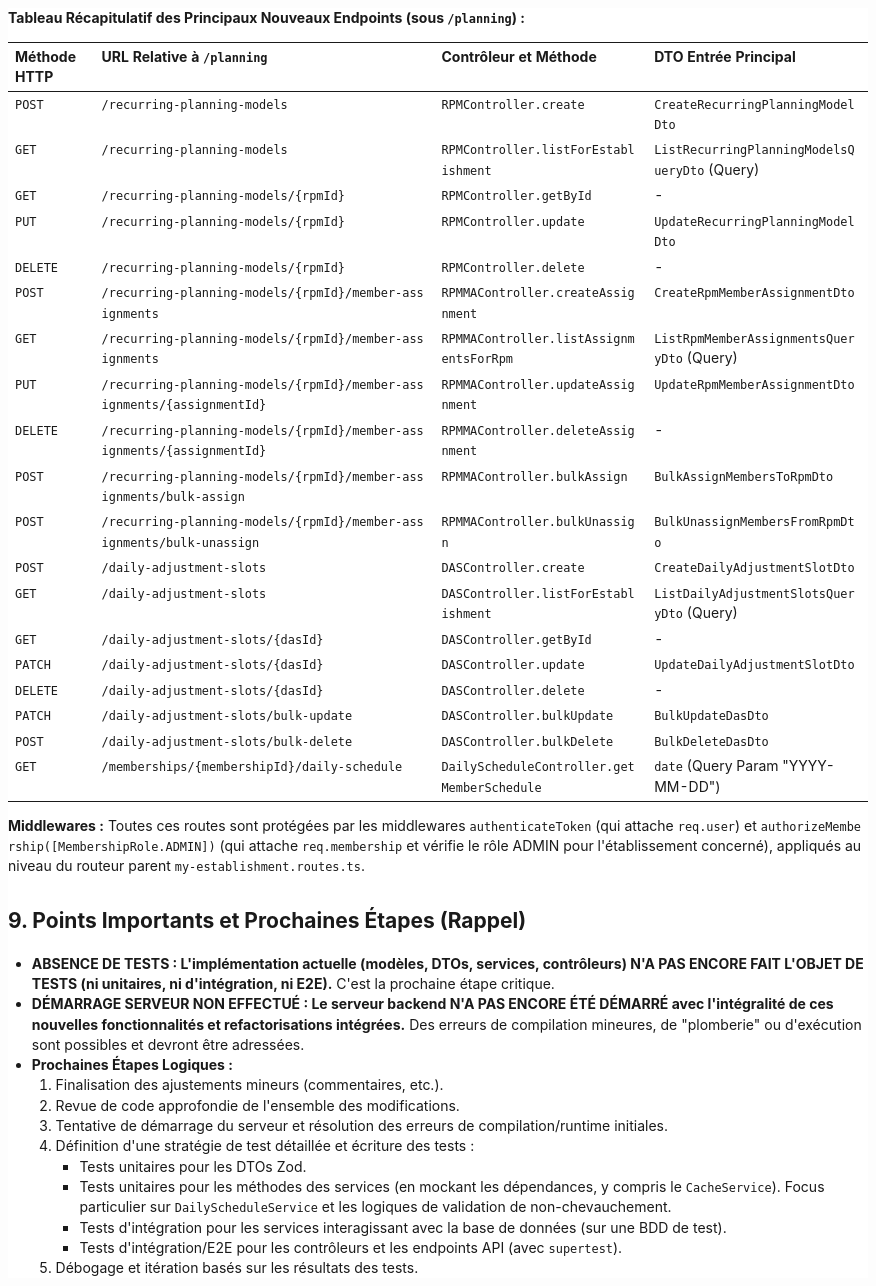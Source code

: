 **Tableau Récapitulatif des Principaux Nouveaux Endpoints (sous `/planning`) :**

| Méthode HTTP | URL Relative à `/planning`                                | Contrôleur et Méthode                                       | DTO Entrée Principal                       |
| :----------- | :-------------------------------------------------------- | :---------------------------------------------------------- | :----------------------------------------- |
| `POST`       | `/recurring-planning-models`                              | `RPMController.create`                                      | `CreateRecurringPlanningModelDto`            |
| `GET`        | `/recurring-planning-models`                              | `RPMController.listForEstablishment`                        | `ListRecurringPlanningModelsQueryDto` (Query)|
| `GET`        | `/recurring-planning-models/{rpmId}`                      | `RPMController.getById`                                     | -                                          |
| `PUT`        | `/recurring-planning-models/{rpmId}`                      | `RPMController.update`                                      | `UpdateRecurringPlanningModelDto`            |
| `DELETE`     | `/recurring-planning-models/{rpmId}`                      | `RPMController.delete`                                      | -                                          |
| `POST`       | `/recurring-planning-models/{rpmId}/member-assignments`   | `RPMMAController.createAssignment`                          | `CreateRpmMemberAssignmentDto`             |
| `GET`        | `/recurring-planning-models/{rpmId}/member-assignments`   | `RPMMAController.listAssignmentsForRpm`                     | `ListRpmMemberAssignmentsQueryDto` (Query) |
| `PUT`        | `/recurring-planning-models/{rpmId}/member-assignments/{assignmentId}` | `RPMMAController.updateAssignment`                     | `UpdateRpmMemberAssignmentDto`             |
| `DELETE`     | `/recurring-planning-models/{rpmId}/member-assignments/{assignmentId}` | `RPMMAController.deleteAssignment`                     | -                                          |
| `POST`       | `/recurring-planning-models/{rpmId}/member-assignments/bulk-assign` | `RPMMAController.bulkAssign`                           | `BulkAssignMembersToRpmDto`                |
| `POST`       | `/recurring-planning-models/{rpmId}/member-assignments/bulk-unassign`| `RPMMAController.bulkUnassign`                         | `BulkUnassignMembersFromRpmDto`            |
| `POST`       | `/daily-adjustment-slots`                                 | `DASController.create`                                      | `CreateDailyAdjustmentSlotDto`             |
| `GET`        | `/daily-adjustment-slots`                                 | `DASController.listForEstablishment`                        | `ListDailyAdjustmentSlotsQueryDto` (Query) |
| `GET`        | `/daily-adjustment-slots/{dasId}`                         | `DASController.getById`                                     | -                                          |
| `PATCH`      | `/daily-adjustment-slots/{dasId}`                         | `DASController.update`                                      | `UpdateDailyAdjustmentSlotDto`             |
| `DELETE`     | `/daily-adjustment-slots/{dasId}`                         | `DASController.delete`                                      | -                                          |
| `PATCH`      | `/daily-adjustment-slots/bulk-update`                     | `DASController.bulkUpdate`                                  | `BulkUpdateDasDto`                         |
| `POST`       | `/daily-adjustment-slots/bulk-delete`                     | `DASController.bulkDelete`                                  | `BulkDeleteDasDto`                         |
| `GET`        | `/memberships/{membershipId}/daily-schedule`              | `DailyScheduleController.getMemberSchedule`                 | `date` (Query Param "YYYY-MM-DD")          |

**Middlewares :**
Toutes ces routes sont protégées par les middlewares `authenticateToken` (qui attache `req.user`) et `authorizeMembership([MembershipRole.ADMIN])` (qui attache `req.membership` et vérifie le rôle ADMIN pour l'établissement concerné), appliqués au niveau du routeur parent `my-establishment.routes.ts`.

## 9. Points Importants et Prochaines Étapes (Rappel)

*   **ABSENCE DE TESTS : L'implémentation actuelle (modèles, DTOs, services, contrôleurs) N'A PAS ENCORE FAIT L'OBJET DE TESTS (ni unitaires, ni d'intégration, ni E2E).** C'est la prochaine étape critique.
*   **DÉMARRAGE SERVEUR NON EFFECTUÉ : Le serveur backend N'A PAS ENCORE ÉTÉ DÉMARRÉ avec l'intégralité de ces nouvelles fonctionnalités et refactorisations intégrées.** Des erreurs de compilation mineures, de "plomberie" ou d'exécution sont possibles et devront être adressées.
*   **Prochaines Étapes Logiques :**
    1.  Finalisation des ajustements mineurs (commentaires, etc.).
    2.  Revue de code approfondie de l'ensemble des modifications.
    3.  Tentative de démarrage du serveur et résolution des erreurs de compilation/runtime initiales.
    4.  Définition d'une stratégie de test détaillée et écriture des tests :
        *   Tests unitaires pour les DTOs Zod.
        *   Tests unitaires pour les méthodes des services (en mockant les dépendances, y compris le `CacheService`). Focus particulier sur `DailyScheduleService` et les logiques de validation de non-chevauchement.
        *   Tests d'intégration pour les services interagissant avec la base de données (sur une BDD de test).
        *   Tests d'intégration/E2E pour les contrôleurs et les endpoints API (avec `supertest`).
    5.  Débogage et itération basés sur les résultats des tests.